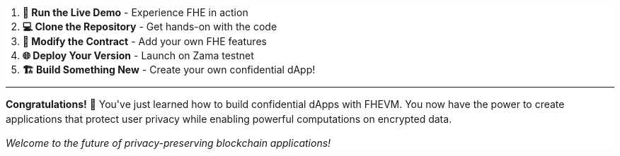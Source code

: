 1. **📱 Run the Live Demo** - Experience FHE in action
2. **💻 Clone the Repository** - Get hands-on with the code
3. **🔧 Modify the Contract** - Add your own FHE features
4. **🌐 Deploy Your Version** - Launch on Zama testnet
5. **🏗️ Build Something New** - Create your own confidential dApp!

---

**Congratulations!** 🎉 You've just learned how to build confidential dApps with FHEVM. You now have the power to create applications that protect user privacy while enabling powerful computations on encrypted data.

*Welcome to the future of privacy-preserving blockchain applications!*